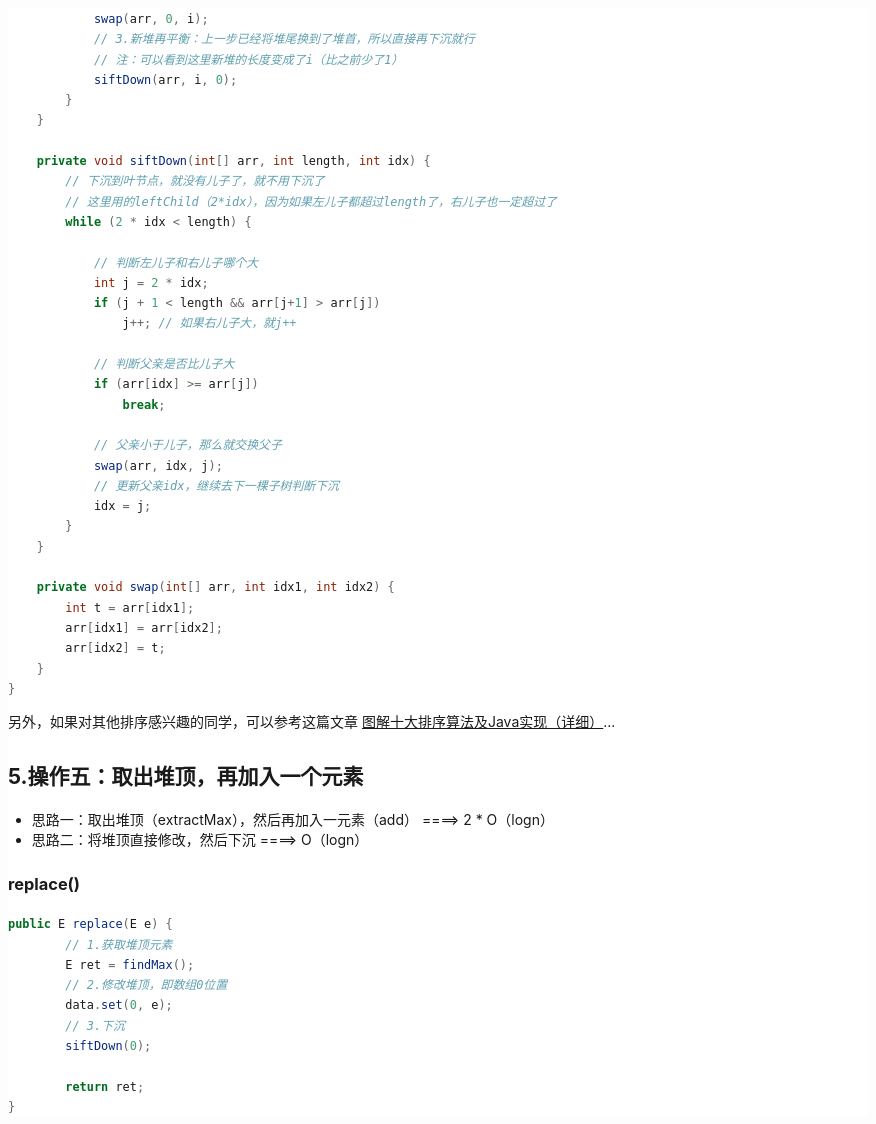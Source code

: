```java
            swap(arr, 0, i);
            // 3.新堆再平衡：上一步已经将堆尾换到了堆首，所以直接再下沉就行
            // 注：可以看到这里新堆的长度变成了i（比之前少了1）
            siftDown(arr, i, 0);
        }
    }

    private void siftDown(int[] arr, int length, int idx) {
    	// 下沉到叶节点，就没有儿子了，就不用下沉了
    	// 这里用的leftChild（2*idx），因为如果左儿子都超过length了，右儿子也一定超过了
        while (2 * idx < length) {
        	
        	// 判断左儿子和右儿子哪个大
            int j = 2 * idx;
            if (j + 1 < length && arr[j+1] > arr[j])
                j++; // 如果右儿子大，就j++
			
			// 判断父亲是否比儿子大
            if (arr[idx] >= arr[j])
                break;
			
			// 父亲小于儿子，那么就交换父子
            swap(arr, idx, j);
            // 更新父亲idx，继续去下一棵子树判断下沉
            idx = j;
        }
    }

    private void swap(int[] arr, int idx1, int idx2) {
        int t = arr[idx1];
        arr[idx1] = arr[idx2];
        arr[idx2] = t;
    }
}
```
另外，如果对其他排序感兴趣的同学，可以参考这篇文章 [图解十大排序算法及Java实现（详细）](https://blog.csdn.net/weixin_43935927/article/details/108952871)...
## 5.操作五：取出堆顶，再加入一个元素
* 思路一：取出堆顶（extractMax），然后再加入一元素（add） ====> 2 * O（logn）
* 思路二：将堆顶直接修改，然后下沉  ====> O（logn）

### replace()
```java
public E replace(E e) {
        // 1.获取堆顶元素
        E ret = findMax();
    	// 2.修改堆顶，即数组0位置
        data.set(0, e);
        // 3.下沉
        siftDown(0);
    
        return ret;
}
```
